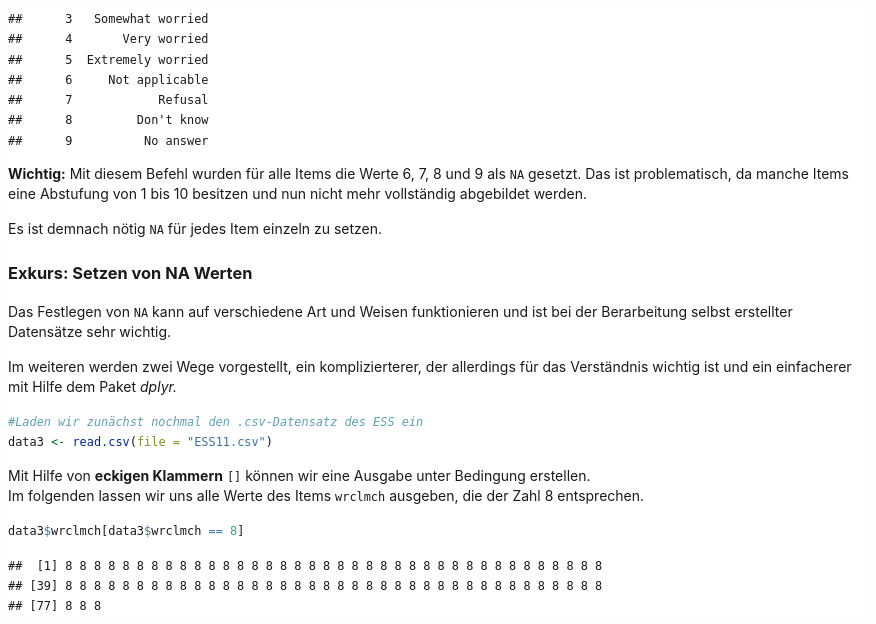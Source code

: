     ##      3   Somewhat worried
    ##      4       Very worried
    ##      5  Extremely worried
    ##      6     Not applicable
    ##      7            Refusal
    ##      8         Don't know
    ##      9          No answer

**Wichtig:** Mit diesem Befehl wurden für alle Items die Werte 6, 7, 8
und 9 als `NA` gesetzt. Das ist problematisch, da manche Items eine
Abstufung von 1 bis 10 besitzen und nun nicht mehr vollständig
abgebildet werden.

Es ist demnach nötig `NA` für jedes Item einzeln zu setzen.

### Exkurs: Setzen von NA Werten

Das Festlegen von `NA` kann auf verschiedene Art und Weisen
funktionieren und ist bei der Berarbeitung selbst erstellter Datensätze
sehr wichtig.

Im weiteren werden zwei Wege vorgestellt, ein komplizierterer, der
allerdings für das Verständnis wichtig ist und ein einfacherer mit Hilfe
dem Paket *dplyr.*

``` r
#Laden wir zunächst nochmal den .csv-Datensatz des ESS ein
data3 <- read.csv(file = "ESS11.csv")
```

Mit Hilfe von **eckigen Klammern** `[]` können wir eine Ausgabe unter
Bedingung erstellen.  
Im folgenden lassen wir uns alle Werte des Items `wrclmch` ausgeben, die
der Zahl 8 entsprechen.

``` r
data3$wrclmch[data3$wrclmch == 8] 
```

    ##  [1] 8 8 8 8 8 8 8 8 8 8 8 8 8 8 8 8 8 8 8 8 8 8 8 8 8 8 8 8 8 8 8 8 8 8 8 8 8 8
    ## [39] 8 8 8 8 8 8 8 8 8 8 8 8 8 8 8 8 8 8 8 8 8 8 8 8 8 8 8 8 8 8 8 8 8 8 8 8 8 8
    ## [77] 8 8 8
